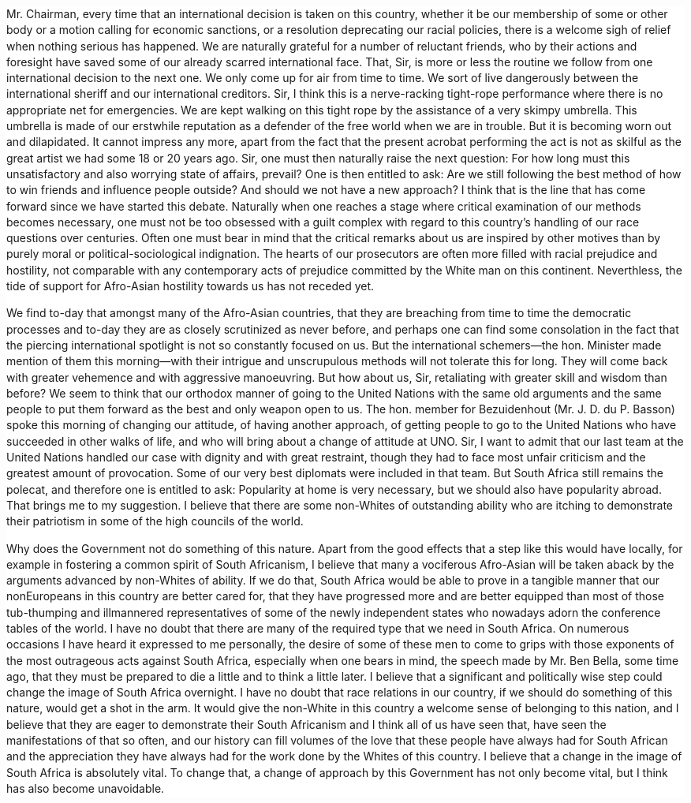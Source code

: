 <p>Mr. Chairman, every time that an international decision is taken on this country, whether it be our membership of some or other body or a motion calling for economic sanctions, or a resolution deprecating our racial policies, there is a welcome sigh of relief when nothing serious has happened. We are naturally grateful for a number of reluctant friends, who by their actions and foresight have saved some of our already scarred international face. That, Sir, is more or less the routine we follow from one international decision to the next one. We only come up for air from time to time. We sort of live dangerously between the international sheriff and our international creditors. Sir, I think this is a nerve-racking tight-rope performance where there is no appropriate net for emergencies. We are kept walking on this tight rope by the assistance of a very skimpy umbrella. This umbrella is made of our erstwhile reputation as a defender of the free world <span class="col_7403-7404" refersTo="page_0036"/>when we are in trouble. But it is becoming worn out and dilapidated. It cannot impress any more, apart from the fact that the present acrobat performing the act is not as skilful as the great artist we had some 18 or 20 years ago. Sir, one must then naturally raise the next question: For how long must this unsatisfactory and also worrying state of affairs, prevail? One is then entitled to ask: Are we still following the best method of how to win friends and influence people outside? And should we not have a new approach? I think that is the line that has come forward since we have started this debate. Naturally when one reaches a stage where critical examination of our methods becomes necessary, one must not be too obsessed with a guilt complex with regard to this country&#x2019;s handling of our race questions over centuries. Often one must bear in mind that the critical remarks about us are inspired by other motives than by purely moral or political-sociological indignation. The hearts of our prosecutors are often more filled with racial prejudice and hostility, not comparable with any contemporary acts of prejudice committed by the White man on this continent. Neverthless, the tide of support for Afro-Asian hostility towards us has not receded yet.</p>

<p>We find to-day that amongst many of the Afro-Asian countries, that they are breaching from time to time the democratic processes and to-day they are as closely scrutinized as never before, and perhaps one can find some consolation in the fact that the piercing international spotlight is not so constantly focused on us. But the international schemers&#x2014;the hon. Minister made mention of them this morning&#x2014;with their intrigue and unscrupulous methods will not tolerate this for long. They will come back with greater vehemence and with aggressive manoeuvring. But how about us, Sir, retaliating with greater skill and wisdom than before? We seem to think that our orthodox manner of going to the United Nations with the same old arguments and the same people to put them forward as the best and only weapon open to us. The hon. member for Bezuidenhout (Mr. J. D. du P. Basson) spoke this morning of changing our attitude, of having another approach, of getting people to go to the United Nations who have succeeded in other walks of life, and who will bring about a change of attitude at UNO. Sir, I want to admit that our last team at the United Nations handled our case with dignity and with great restraint, though they had to face most unfair criticism and the greatest amount of provocation. Some of our very best diplomats were included in that team. But South Africa still remains the polecat, and therefore one is entitled to ask: Popularity at home is very necessary, but we should also have popularity abroad. That brings me to my suggestion. I believe that there are some non-Whites of outstanding ability who are itching to demonstrate their patriotism in some of the high councils of the world.</p>

<p>Why does the Government not do something of this nature. Apart from the good effects that a step like this would have locally, for example in fostering a common spirit of South Africanism, I believe that many a vociferous Afro-Asian will be taken aback by the arguments advanced by non-Whites of ability. If we do that, South Africa would be able to prove in a tangible manner that our nonEuropeans in this country are better cared for, that they have progressed more and are better equipped than most of those tub-thumping and illmannered representatives of some of the newly independent states who nowadays adorn the conference tables of the world. I have no doubt that there are many of the required type that we need in South Africa. On numerous occasions I have heard it expressed to me personally, the desire of some of these men to come to grips with those exponents of the most outrageous acts against South Africa, especially when one bears in mind, the speech made by Mr. Ben Bella, some time ago, that they must be prepared to die a little and to think a little later. I believe that a significant and politically wise step could change the image of South Africa overnight. I have no doubt that race relations in our country, if we should do something of this nature, would get a shot in the arm. It would give the non-White in this country a welcome sense of belonging to this nation, and I believe that they are eager to demonstrate their South Africanism and I think all of us have seen that, have seen the manifestations of that so often, and our history can fill volumes of the love that these people have always had for South African and the appreciation they have always had for the work done by the Whites of this country. I believe that a change in the image of South Africa is absolutely vital. To change that, a change of approach by this Government has not only become vital, but I think has also become unavoidable.</p>
